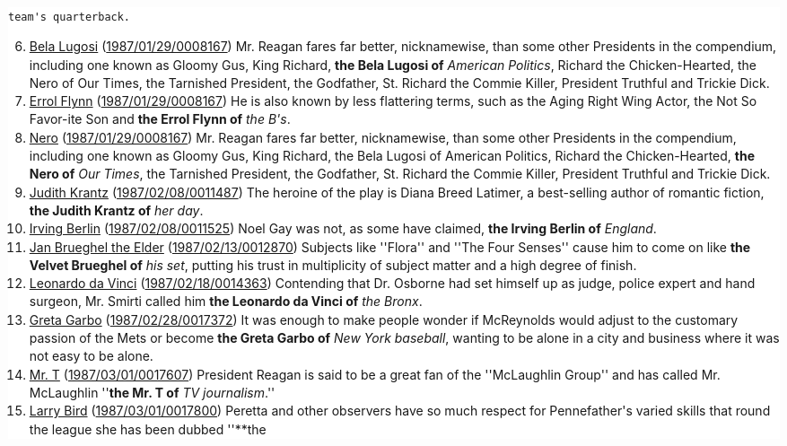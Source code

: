     team's quarterback.
6.  [Bela Lugosi](https://www.wikidata.org/wiki/Q34529)
    ([1987/01/29/0008167](http://www.nytimes.com/1987/01/29/us/washington-talk-briefing-by-these-names.html)) Mr.
    Reagan fares far better, nicknamewise, than some other Presidents in
    the compendium, including one known as Gloomy Gus, King Richard,
    **the Bela Lugosi of** *American Politics*, Richard the
    Chicken-Hearted, the Nero of Our Times, the Tarnished President, the
    Godfather, St. Richard the Commie Killer, President Truthful and
    Trickie Dick.
7.  [Errol Flynn](https://www.wikidata.org/wiki/Q93188)
    ([1987/01/29/0008167](http://www.nytimes.com/1987/01/29/us/washington-talk-briefing-by-these-names.html))
    He is also known by less flattering terms, such as the Aging Right
    Wing Actor, the Not So Favor-ite Son and **the Errol Flynn of** *the
    B's*.
8.  [Nero](https://www.wikidata.org/wiki/Q1413)
    ([1987/01/29/0008167](http://www.nytimes.com/1987/01/29/us/washington-talk-briefing-by-these-names.html)) Mr.
    Reagan fares far better, nicknamewise, than some other Presidents in
    the compendium, including one known as Gloomy Gus, King Richard, the
    Bela Lugosi of American Politics, Richard the Chicken-Hearted, **the
    Nero of** *Our Times*, the Tarnished President, the Godfather, St.
    Richard the Commie Killer, President Truthful and Trickie Dick.
9.  [Judith Krantz](https://www.wikidata.org/wiki/Q452206)
    ([1987/02/08/0011487](http://www.nytimes.com/1987/02/08/theater/stage-view-a-play-that-never-played-by-2-masters-of-satire.html))
    The heroine of the play is Diana Breed Latimer, a best-selling
    author of romantic fiction, **the Judith Krantz of** *her day*.
10. [Irving Berlin](https://www.wikidata.org/wiki/Q128746)
    ([1987/02/08/0011525](http://www.nytimes.com/1987/02/08/theater/me-and-my-girl-on-disk-captures-giddy-lilt-of-show.html))
    Noel Gay was not, as some have claimed, **the Irving Berlin of**
    *England*.
11. [Jan Brueghel the Elder](https://www.wikidata.org/wiki/Q209050)
    ([1987/02/13/0012870](https://www.nytimes.com/1987/02/13/arts/art-14-pictographs-from-adoph-gottlieb.html))
    Subjects like ''Flora'' and ''The Four Senses'' cause him to come on
    like **the Velvet Brueghel of** *his set*, putting his trust in
    multiplicity of subject matter and a high degree of finish.
12. [Leonardo da Vinci](https://www.wikidata.org/wiki/Q762)
    ([1987/02/18/0014363](http://www.nytimes.com/1987/02/18/nyregion/amid-protest-bumpurs-case-nears-its-end.html))
    Contending that Dr. Osborne had set himself up as judge, police
    expert and hand surgeon, Mr. Smirti called him **the Leonardo da
    Vinci of** *the Bronx*.
13. [Greta Garbo](https://www.wikidata.org/wiki/Q5443)
    ([1987/02/28/0017372](http://www.nytimes.com/1987/02/28/sports/mets-notebook-mcreynolds-keeps-a-very-low-profile.html))
    It was enough to make people wonder if McReynolds would adjust to
    the customary passion of the Mets or become **the Greta Garbo of**
    *New York baseball*, wanting to be alone in a city and business
    where it was not easy to be alone.
14. [Mr. T](https://www.wikidata.org/wiki/Q295107)
    ([1987/03/01/0017607](https://www.nytimes.com/1987/03/01/us/washngton-talk-come-the-weekend-it-s-talk-show-city.html))
    President Reagan is said to be a great fan of the ''McLaughlin
    Group'' and has called Mr. McLaughlin ''**the Mr. T of** *TV
    journalism*.''
15. [Larry Bird](https://www.wikidata.org/wiki/Q190152)
    ([1987/03/01/0017800](http://www.nytimes.com/1987/03/01/sports/college-basketball-87-shelly-pennefather-villanova-equation-has-a-key-factor.html))
    Peretta and other observers have so much respect for Pennefather's
    varied skills that round the league she has been dubbed ''**the